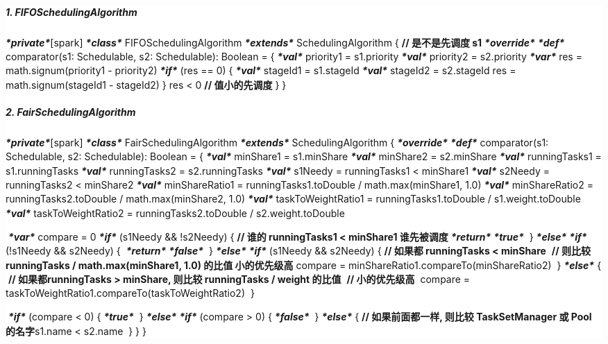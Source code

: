 ##### **1.** FIFOSchedulingAlgorithm

***\*private\****[spark] ***\*class\**** FIFOSchedulingAlgorithm ***\*extends\**** SchedulingAlgorithm {
  **// 是不是先调度 s1**
  ***\*override\**** ***\*def\**** comparator(s1: Schedulable, s2: Schedulable): Boolean = {
    ***\*val\**** priority1 = s1.priority
    ***\*val\**** priority2 = s2.priority
    ***\*var\**** res = math.signum(priority1 - priority2)
    ***\*if\**** (res == 0) {
      ***\*val\**** stageId1 = s1.stageId
      ***\*val\**** stageId2 = s2.stageId
      res = math.signum(stageId1 - stageId2)
    }
    res < 0 **// 值小的先调度**
  }
}

##### **2.** FairSchedulingAlgorithm

***\*private\****[spark] ***\*class\**** FairSchedulingAlgorithm ***\*extends\**** SchedulingAlgorithm {
  ***\*override\**** ***\*def\**** comparator(s1: Schedulable, s2: Schedulable): Boolean = {
    ***\*val\**** minShare1 = s1.minShare
    ***\*val\**** minShare2 = s2.minShare
    ***\*val\**** runningTasks1 = s1.runningTasks
    ***\*val\**** runningTasks2 = s2.runningTasks
    ***\*val\**** s1Needy = runningTasks1 < minShare1
    ***\*val\**** s2Needy = runningTasks2 < minShare2
    ***\*val\**** minShareRatio1 = runningTasks1.toDouble / math.max(minShare1, 1.0)
    ***\*val\**** minShareRatio2 = runningTasks2.toDouble / math.max(minShare2, 1.0)
    ***\*val\**** taskToWeightRatio1 = runningTasks1.toDouble / s1.weight.toDouble
    ***\*val\**** taskToWeightRatio2 = runningTasks2.toDouble / s2.weight.toDouble

​    ***\*var\**** compare = 0
​    ***\*if\**** (s1Needy && !s2Needy) { **// 谁的 runningTasks1 < minShare1 谁先被调度**
​      ***\*return\**** ***\*true\****
​    } ***\*else\**** ***\*if\**** (!s1Needy && s2Needy) {
​      ***\*return\**** ***\*false\****
​    } ***\*else\**** ***\*if\**** (s1Needy && s2Needy) { **// 如果都 runningTasks < minShare**
​      **// 则比较 runningTasks / math.max(minShare1, 1.0) 的比值 小的优先级高**
​      compare = minShareRatio1.compareTo(minShareRatio2)
​    } ***\*else\**** {
​      **// 如果都runningTasks > minShare, 则比较 runningTasks / weight 的比值**
​      **// 小的优先级高**
​      compare = taskToWeightRatio1.compareTo(taskToWeightRatio2)
​    }

​    ***\*if\**** (compare < 0) {
​      ***\*true\****
​    } ***\*else\**** ***\*if\**** (compare > 0) {
​      ***\*false\****
​    } ***\*else\**** {
​      **// 如果前面都一样, 则比较 TaskSetManager 或 Pool 的名字**
​      s1.name < s2.name
​    }
  }
}
